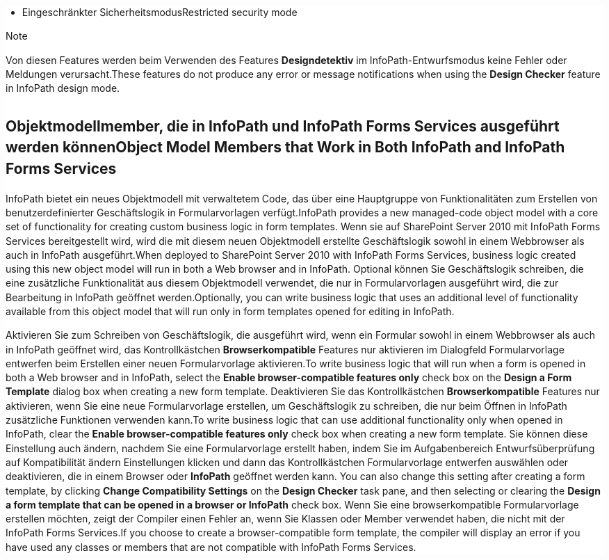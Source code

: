 - <span data-ttu-id="0eedd-204">Eingeschränkter Sicherheitsmodus</span><span class="sxs-lookup"><span data-stu-id="0eedd-204">Restricted security mode</span></span>
    
> [!NOTE]
> <span data-ttu-id="0eedd-205">Von diesen Features werden beim Verwenden des Features **Designdetektiv** im InfoPath-Entwurfsmodus keine Fehler oder Meldungen verursacht.</span><span class="sxs-lookup"><span data-stu-id="0eedd-205">These features do not produce any error or message notifications when using the **Design Checker** feature in InfoPath design mode.</span></span> 
  
## <a name="object-model-members-that-work-in-both-infopath-and-infopath-forms-services"></a><span data-ttu-id="0eedd-206">Objektmodellmember, die in InfoPath und InfoPath Forms Services ausgeführt werden können</span><span class="sxs-lookup"><span data-stu-id="0eedd-206">Object Model Members that Work in Both InfoPath and InfoPath Forms Services</span></span>

<span data-ttu-id="0eedd-207">InfoPath bietet ein neues Objektmodell mit verwaltetem Code, das über eine Hauptgruppe von Funktionalitäten zum Erstellen von benutzerdefinierter Geschäftslogik in Formularvorlagen verfügt.</span><span class="sxs-lookup"><span data-stu-id="0eedd-207">InfoPath provides a new managed-code object model with a core set of functionality for creating custom business logic in form templates.</span></span> <span data-ttu-id="0eedd-208">Wenn sie auf SharePoint Server 2010 mit InfoPath Forms Services bereitgestellt wird, wird die mit diesem neuen Objektmodell erstellte Geschäftslogik sowohl in einem Webbrowser als auch in InfoPath ausgeführt.</span><span class="sxs-lookup"><span data-stu-id="0eedd-208">When deployed to SharePoint Server 2010 with InfoPath Forms Services, business logic created using this new object model will run in both a Web browser and in InfoPath.</span></span> <span data-ttu-id="0eedd-209">Optional können Sie Geschäftslogik schreiben, die eine zusätzliche Funktionalität aus diesem Objektmodell verwendet, die nur in Formularvorlagen ausgeführt wird, die zur Bearbeitung in InfoPath geöffnet werden.</span><span class="sxs-lookup"><span data-stu-id="0eedd-209">Optionally, you can write business logic that uses an additional level of functionality available from this object model that will run only in form templates opened for editing in InfoPath.</span></span>
  
<span data-ttu-id="0eedd-210">Aktivieren Sie zum Schreiben von Geschäftslogik, die ausgeführt wird, wenn ein Formular sowohl in einem Webbrowser  als auch in InfoPath geöffnet wird, das Kontrollkästchen **Browserkompatible** Features nur aktivieren im Dialogfeld Formularvorlage entwerfen beim Erstellen einer neuen Formularvorlage aktivieren.</span><span class="sxs-lookup"><span data-stu-id="0eedd-210">To write business logic that will run when a form is opened in both a Web browser and in InfoPath, select the **Enable browser-compatible features only** check box on the **Design a Form Template** dialog box when creating a new form template.</span></span> <span data-ttu-id="0eedd-211">Deaktivieren Sie das Kontrollkästchen **Browserkompatible** Features nur aktivieren, wenn Sie eine neue Formularvorlage erstellen, um Geschäftslogik zu schreiben, die nur beim Öffnen in InfoPath zusätzliche Funktionen verwenden kann.</span><span class="sxs-lookup"><span data-stu-id="0eedd-211">To write business logic that can use additional functionality only when opened in InfoPath, clear the **Enable browser-compatible features only** check box when creating a new form template.</span></span> <span data-ttu-id="0eedd-212">Sie können diese Einstellung auch ändern, nachdem Sie eine Formularvorlage erstellt  haben, indem Sie im Aufgabenbereich Entwurfsüberprüfung auf Kompatibilität ändern Einstellungen klicken und dann das Kontrollkästchen Formularvorlage entwerfen auswählen oder deaktivieren, die in einem Browser oder **InfoPath** geöffnet werden kann. </span><span class="sxs-lookup"><span data-stu-id="0eedd-212">You can also change this setting after creating a form template, by clicking **Change Compatibility Settings** on the **Design Checker** task pane, and then selecting or clearing the **Design a form template that can be opened in a browser or InfoPath** check box.</span></span> <span data-ttu-id="0eedd-213">Wenn Sie eine browserkompatible Formularvorlage erstellen möchten, zeigt der Compiler einen Fehler an, wenn Sie Klassen oder Member verwendet haben, die nicht mit der InfoPath Forms Services.</span><span class="sxs-lookup"><span data-stu-id="0eedd-213">If you choose to create a browser-compatible form template, the compiler will display an error if you have used any classes or members that are not compatible with InfoPath Forms Services.</span></span> 
  